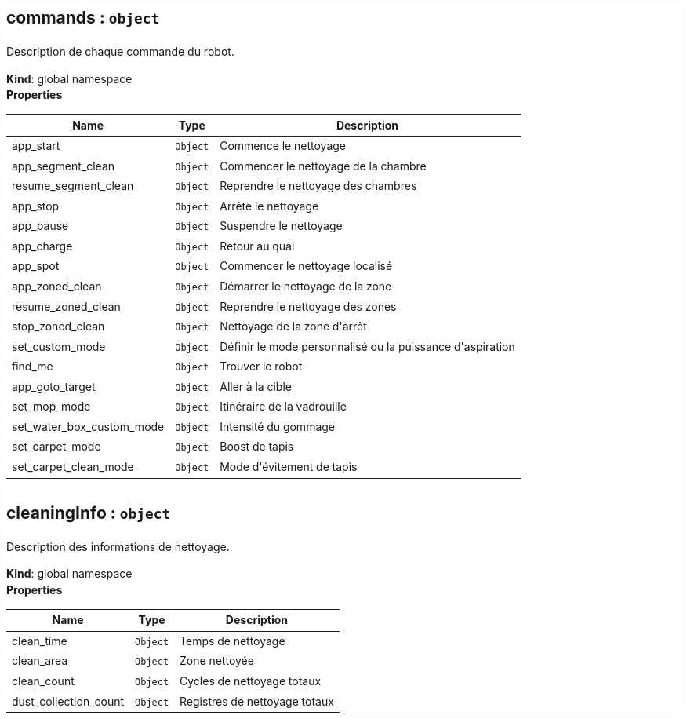 <a name="commands"></a>

## commands : <code>object</code>
Description de chaque commande du robot.

**Kind**: global namespace  
**Properties**

| Name | Type | Description |
| --- | --- | --- |
| app_start | <code>Object</code> | Commence le nettoyage |
| app_segment_clean | <code>Object</code> | Commencer le nettoyage de la chambre |
| resume_segment_clean | <code>Object</code> | Reprendre le nettoyage des chambres |
| app_stop | <code>Object</code> | Arrête le nettoyage |
| app_pause | <code>Object</code> | Suspendre le nettoyage |
| app_charge | <code>Object</code> | Retour au quai |
| app_spot | <code>Object</code> | Commencer le nettoyage localisé |
| app_zoned_clean | <code>Object</code> | Démarrer le nettoyage de la zone |
| resume_zoned_clean | <code>Object</code> | Reprendre le nettoyage des zones |
| stop_zoned_clean | <code>Object</code> | Nettoyage de la zone d'arrêt |
| set_custom_mode | <code>Object</code> | Définir le mode personnalisé ou la puissance d'aspiration |
| find_me | <code>Object</code> | Trouver le robot |
| app_goto_target | <code>Object</code> | Aller à la cible |
| set_mop_mode | <code>Object</code> | Itinéraire de la vadrouille |
| set_water_box_custom_mode | <code>Object</code> | Intensité du gommage |
| set_carpet_mode | <code>Object</code> | Boost de tapis |
| set_carpet_clean_mode | <code>Object</code> | Mode d'évitement de tapis |

<a name="cleaningInfo"></a>

## cleaningInfo : <code>object</code>
Description des informations de nettoyage.

**Kind**: global namespace  
**Properties**

| Name | Type | Description |
| --- | --- | --- |
| clean_time | <code>Object</code> | Temps de nettoyage |
| clean_area | <code>Object</code> | Zone nettoyée |
| clean_count | <code>Object</code> | Cycles de nettoyage totaux |
| dust_collection_count | <code>Object</code> | Registres de nettoyage totaux |
